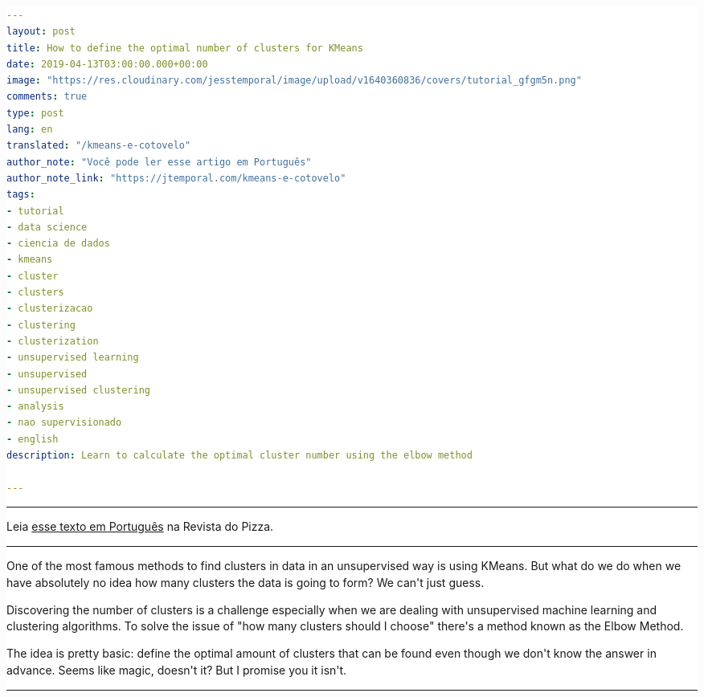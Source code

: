 ```yaml
---
layout: post
title: How to define the optimal number of clusters for KMeans
date: 2019-04-13T03:00:00.000+00:00
image: "https://res.cloudinary.com/jesstemporal/image/upload/v1640360836/covers/tutorial_gfgm5n.png"
comments: true
type: post
lang: en
translated: "/kmeans-e-cotovelo"
author_note: "Você pode ler esse artigo em Português"
author_note_link: "https://jtemporal.com/kmeans-e-cotovelo"
tags:
- tutorial
- data science
- ciencia de dados
- kmeans
- cluster
- clusters
- clusterizacao
- clustering
- clusterization
- unsupervised learning
- unsupervised
- unsupervised clustering
- analysis
- nao supervisionado
- english
description: Learn to calculate the optimal cluster number using the elbow method

---
```

---

Leia [esse texto em Português](https://medium.com/pizzadedados/kmeans-e-metodo-do-cotovelo-94ded9fdf3a9) na Revista do Pizza.

---

One of the most famous methods to find clusters in data in an unsupervised way is using KMeans. But what do we do when we have absolutely no idea how many clusters the data is going to form? We can't just guess.

Discovering the number of clusters is a challenge especially when we are dealing with unsupervised machine learning and clustering algorithms. To solve the issue of "how many clusters should I choose" there's a method known as the Elbow Method.

The idea is pretty basic: define the optimal amount of clusters that can be found even though we don't know the answer in advance. Seems like magic, doesn't it? But I promise you it isn't.

---
